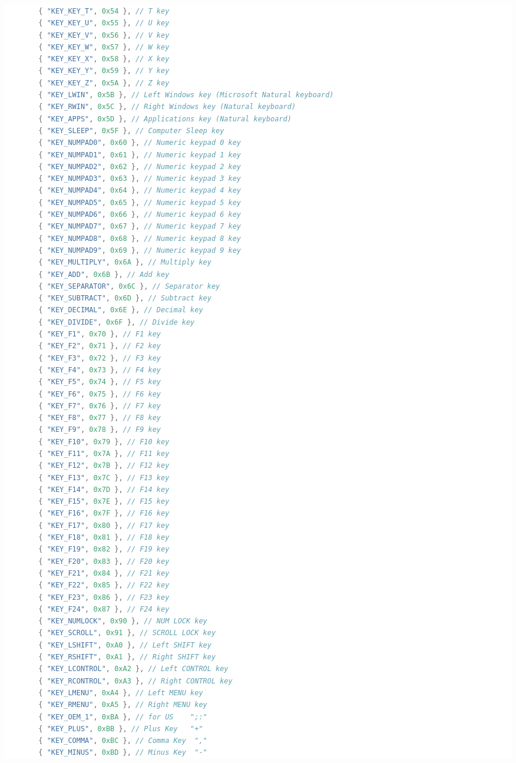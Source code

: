 ```cpp
        { "KEY_KEY_T", 0x54 }, // T key
        { "KEY_KEY_U", 0x55 }, // U key
        { "KEY_KEY_V", 0x56 }, // V key
        { "KEY_KEY_W", 0x57 }, // W key
        { "KEY_KEY_X", 0x58 }, // X key
        { "KEY_KEY_Y", 0x59 }, // Y key
        { "KEY_KEY_Z", 0x5A }, // Z key
        { "KEY_LWIN", 0x5B }, // Left Windows key (Microsoft Natural keyboard)
        { "KEY_RWIN", 0x5C }, // Right Windows key (Natural keyboard)
        { "KEY_APPS", 0x5D }, // Applications key (Natural keyboard)
        { "KEY_SLEEP", 0x5F }, // Computer Sleep key
        { "KEY_NUMPAD0", 0x60 }, // Numeric keypad 0 key
        { "KEY_NUMPAD1", 0x61 }, // Numeric keypad 1 key
        { "KEY_NUMPAD2", 0x62 }, // Numeric keypad 2 key
        { "KEY_NUMPAD3", 0x63 }, // Numeric keypad 3 key
        { "KEY_NUMPAD4", 0x64 }, // Numeric keypad 4 key
        { "KEY_NUMPAD5", 0x65 }, // Numeric keypad 5 key
        { "KEY_NUMPAD6", 0x66 }, // Numeric keypad 6 key
        { "KEY_NUMPAD7", 0x67 }, // Numeric keypad 7 key
        { "KEY_NUMPAD8", 0x68 }, // Numeric keypad 8 key
        { "KEY_NUMPAD9", 0x69 }, // Numeric keypad 9 key
        { "KEY_MULTIPLY", 0x6A }, // Multiply key
        { "KEY_ADD", 0x6B }, // Add key
        { "KEY_SEPARATOR", 0x6C }, // Separator key
        { "KEY_SUBTRACT", 0x6D }, // Subtract key
        { "KEY_DECIMAL", 0x6E }, // Decimal key
        { "KEY_DIVIDE", 0x6F }, // Divide key
        { "KEY_F1", 0x70 }, // F1 key
        { "KEY_F2", 0x71 }, // F2 key
        { "KEY_F3", 0x72 }, // F3 key
        { "KEY_F4", 0x73 }, // F4 key
        { "KEY_F5", 0x74 }, // F5 key
        { "KEY_F6", 0x75 }, // F6 key
        { "KEY_F7", 0x76 }, // F7 key
        { "KEY_F8", 0x77 }, // F8 key
        { "KEY_F9", 0x78 }, // F9 key
        { "KEY_F10", 0x79 }, // F10 key
        { "KEY_F11", 0x7A }, // F11 key
        { "KEY_F12", 0x7B }, // F12 key
        { "KEY_F13", 0x7C }, // F13 key
        { "KEY_F14", 0x7D }, // F14 key
        { "KEY_F15", 0x7E }, // F15 key
        { "KEY_F16", 0x7F }, // F16 key
        { "KEY_F17", 0x80 }, // F17 key
        { "KEY_F18", 0x81 }, // F18 key
        { "KEY_F19", 0x82 }, // F19 key
        { "KEY_F20", 0x83 }, // F20 key
        { "KEY_F21", 0x84 }, // F21 key
        { "KEY_F22", 0x85 }, // F22 key
        { "KEY_F23", 0x86 }, // F23 key
        { "KEY_F24", 0x87 }, // F24 key
        { "KEY_NUMLOCK", 0x90 }, // NUM LOCK key
        { "KEY_SCROLL", 0x91 }, // SCROLL LOCK key
        { "KEY_LSHIFT", 0xA0 }, // Left SHIFT key
        { "KEY_RSHIFT", 0xA1 }, // Right SHIFT key
        { "KEY_LCONTROL", 0xA2 }, // Left CONTROL key
        { "KEY_RCONTROL", 0xA3 }, // Right CONTROL key
        { "KEY_LMENU", 0xA4 }, // Left MENU key
        { "KEY_RMENU", 0xA5 }, // Right MENU key
        { "KEY_OEM_1", 0xBA }, // for US    ";:"
        { "KEY_PLUS", 0xBB }, // Plus Key   "+"
        { "KEY_COMMA", 0xBC }, // Comma Key  ","
        { "KEY_MINUS", 0xBD }, // Minus Key  "-"
```